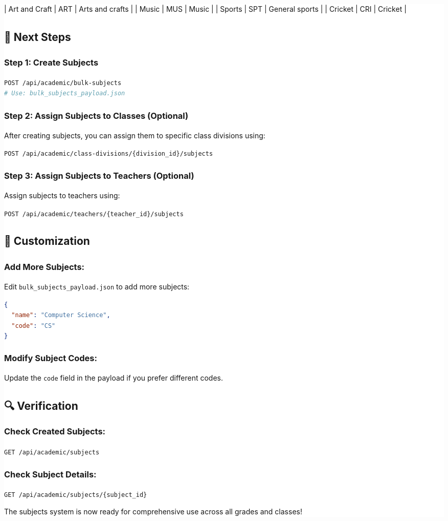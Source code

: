 | Art and Craft         | ART  | Arts and crafts       |
| Music                 | MUS  | Music                 |
| Sports                | SPT  | General sports        |
| Cricket               | CRI  | Cricket               |

## 🎯 Next Steps

### Step 1: Create Subjects

```bash
POST /api/academic/bulk-subjects
# Use: bulk_subjects_payload.json
```

### Step 2: Assign Subjects to Classes (Optional)

After creating subjects, you can assign them to specific class divisions using:

```bash
POST /api/academic/class-divisions/{division_id}/subjects
```

### Step 3: Assign Subjects to Teachers (Optional)

Assign subjects to teachers using:

```bash
POST /api/academic/teachers/{teacher_id}/subjects
```

## 📝 Customization

### Add More Subjects:

Edit `bulk_subjects_payload.json` to add more subjects:

```json
{
  "name": "Computer Science",
  "code": "CS"
}
```

### Modify Subject Codes:

Update the `code` field in the payload if you prefer different codes.

## 🔍 Verification

### Check Created Subjects:

```bash
GET /api/academic/subjects
```

### Check Subject Details:

```bash
GET /api/academic/subjects/{subject_id}
```

The subjects system is now ready for comprehensive use across all grades and classes!
